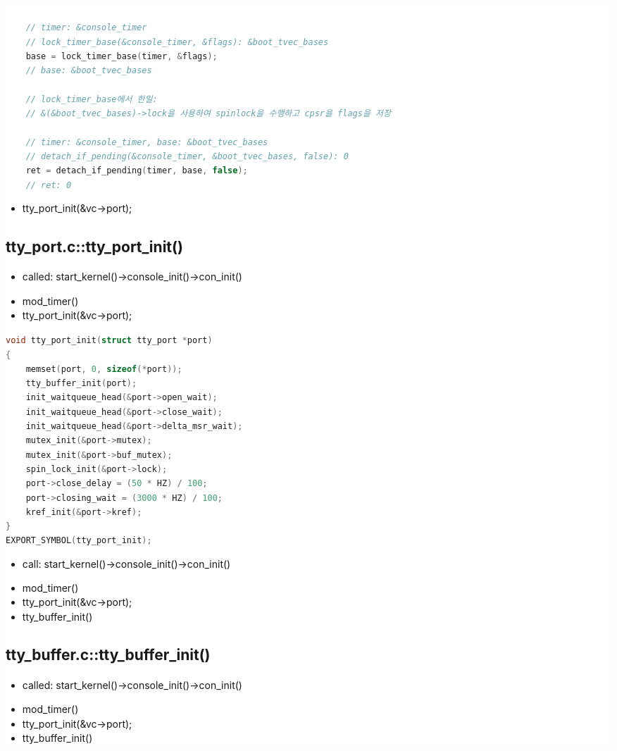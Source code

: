 ```tiemr.c

	// timer: &console_timer
	// lock_timer_base(&console_timer, &flags): &boot_tvec_bases
	base = lock_timer_base(timer, &flags);
	// base: &boot_tvec_bases

	// lock_timer_base에서 한일:
	// &(&boot_tvec_bases)->lock을 사용하여 spinlock을 수행하고 cpsr을 flags을 저장

	// timer: &console_timer, base: &boot_tvec_bases
	// detach_if_pending(&console_timer, &boot_tvec_bases, false): 0
	ret = detach_if_pending(timer, base, false);
	// ret: 0
```

- tty_port_init(&vc->port);
 
## tty_port.c::tty_port_init()
* called: start_kernel()->console_init()->con_init()
 - mod_timer()
 - tty_port_init(&vc->port);

```tty_port.c
void tty_port_init(struct tty_port *port)
{
	memset(port, 0, sizeof(*port));
	tty_buffer_init(port);
	init_waitqueue_head(&port->open_wait);
	init_waitqueue_head(&port->close_wait);
	init_waitqueue_head(&port->delta_msr_wait);
	mutex_init(&port->mutex);
	mutex_init(&port->buf_mutex);
	spin_lock_init(&port->lock);
	port->close_delay = (50 * HZ) / 100;
	port->closing_wait = (3000 * HZ) / 100;
	kref_init(&port->kref);
}
EXPORT_SYMBOL(tty_port_init);
```

* call: start_kernel()->console_init()->con_init()
 - mod_timer()
 - tty_port_init(&vc->port);
  - tty_buffer_init()
  
## tty_buffer.c::tty_buffer_init()
* called: start_kernel()->console_init()->con_init()
 - mod_timer()
 - tty_port_init(&vc->port);
  - tty_buffer_init()
